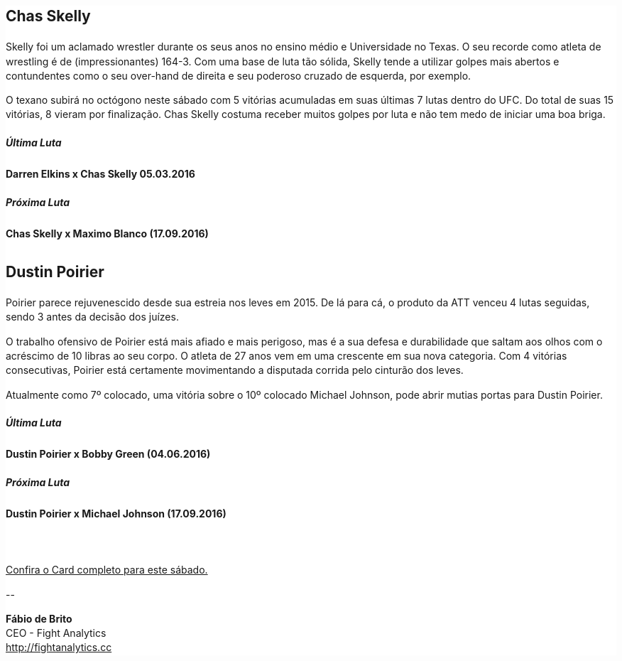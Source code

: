 <h2>Chas Skelly</h2>

Skelly foi um aclamado wrestler durante os seus anos no ensino médio e Universidade no Texas. O seu recorde como atleta de wrestling é de (impressionantes) 164-3. Com uma base de luta tão sólida, Skelly tende a utilizar golpes mais abertos e contundentes como o seu over-hand de direita e seu poderoso cruzado de esquerda, por exemplo.

O texano subirá no octógono neste sábado com 5 vitórias acumuladas em suas últimas 7 lutas dentro do UFC. Do total de suas 15 vitórias, 8 vieram por finalização. Chas Skelly costuma receber muitos golpes por luta e não tem medo de iniciar uma boa briga.

<h5>Última Luta</h5>
<h4>Darren Elkins x Chas Skelly 05.03.2016</h4>
<iframe src="http://live.fightanalytics.cc/fights/56d4ce709f0e9d0c09671956/admin" width="100%" height="405" frameborder="0"></iframe>

<h5>Próxima Luta</h5>
<h4>Chas Skelly x Maximo Blanco (17.09.2016)</h4>
<iframe src="http://live.fightanalytics.cc/fights/57d75094fed7769c59ab8c4e/admin" width="100%" height="405" frameborder="0"></iframe>


<h2>Dustin Poirier</h2>
Poirier parece rejuvenescido desde sua estreia nos leves em 2015. De lá para cá, o produto da ATT venceu 4 lutas seguidas, sendo 3 antes da decisão dos juízes.

O trabalho ofensivo de Poirier está mais afiado e mais perigoso, mas é a sua defesa e durabilidade que saltam aos olhos com o acréscimo de 10 libras ao seu corpo. O atleta de 27 anos vem em uma crescente em sua nova categoria. Com 4 vitórias consecutivas, Poirier está certamente movimentando a disputada corrida pelo cinturão dos leves. 

Atualmente como 7º colocado, uma vitória sobre o 10º colocado Michael Johnson, pode abrir mutias portas para Dustin Poirier.

<h5>Última Luta</h5>
<h4>Dustin Poirier x Bobby Green (04.06.2016)</h4>
<iframe src="http://live.fightanalytics.cc/fights/574dedfc9f0e9d0c09671f65/admin" width="100%" height="405" frameborder="0"></iframe>

<h5>Próxima Luta</h5>
<h4>Dustin Poirier x Michael Johnson (17.09.2016)</h4>
<iframe src="http://live.fightanalytics.cc/fights/57d74fa0fed7769c59ab8c4d/admin" width="100%" height="405" frameborder="0"></iframe>

<br><br>
<a href="/2016/09/13/ufc-hidalgo-poirierxjohnson-ufc-statistics.html" class="btn btn-primary btn-lg btn-block">Confira o Card completo para este sábado.</a>


-- 

<strong>Fábio de Brito</strong><br>
CEO - Fight Analytics<br>
http://fightanalytics.cc